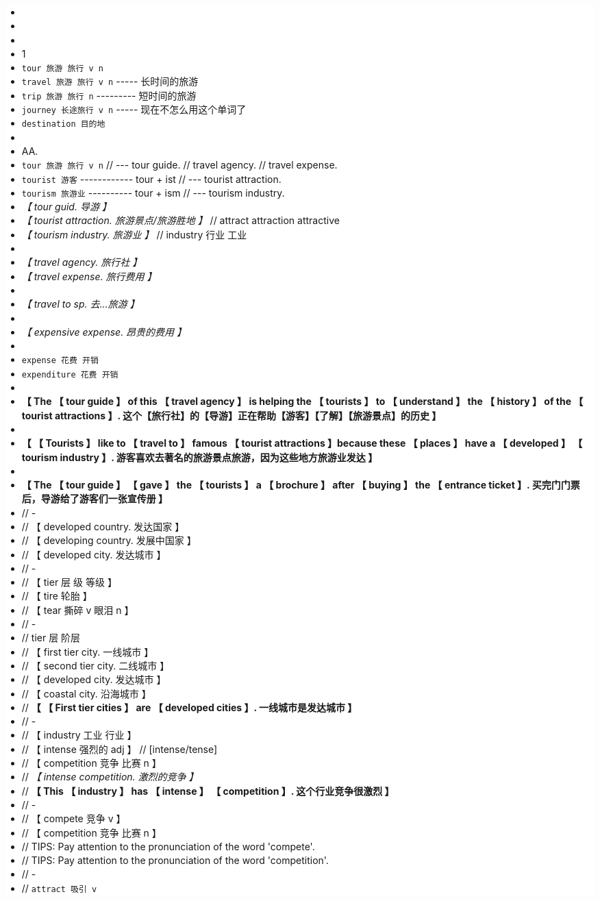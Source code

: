 -
-
-
- 1
- `tour 旅游 旅行 v n`
- `travel 旅游 旅行 v n` ----- 长时间的旅游
- `trip 旅游 旅行 n` --------- 短时间的旅游
- `journey 长途旅行 v n` ----- 现在不怎么用这个单词了
- `destination 目的地`
-
- AA.
- `tour 旅游 旅行 v n` // --- tour guide. // travel agency. // travel expense.
- `tourist 游客` ------------ tour + ist // --- tourist attraction.
- `tourism 旅游业` ---------- tour + ism // --- tourism industry.
- _【 tour guid. 导游 】_
- _【 tourist attraction. 旅游景点/旅游胜地 】_ // attract attraction attractive
- _【 tourism industry. 旅游业 】_ // industry 行业 工业
-
- _【 travel agency. 旅行社 】_
- _【 travel expense. 旅行费用 】_
-
- _【 travel to sp. 去...旅游 】_
-
- _【 expensive expense. 昂贵的费用 】_
-
- `expense 花费 开销`
- `expenditure 花费 开销`
-
- **【 The 【 tour guide 】 of this 【 travel agency 】 is helping the 【 tourists 】 to 【 understand 】 the 【 history 】 of the 【 tourist attractions 】. 这个【旅行社】的【导游】正在帮助【游客】【了解】【旅游景点】的历史 】**
-
- **【 【 Tourists 】 like to 【 travel to 】 famous 【 tourist attractions 】because these 【 places 】 have a 【 developed 】 【 tourism industry 】. 游客喜欢去著名的旅游景点旅游，因为这些地方旅游业发达 】**
-
- **【 The 【 tour guide 】 【 gave 】 the 【 tourists 】 a 【 brochure 】 after 【 buying 】 the 【 entrance ticket 】. 买完门门票后，导游给了游客们一张宣传册 】**
- // -
- // 【 developed country. 发达国家 】
- // 【 developing country. 发展中国家 】
- // 【 developed city. 发达城市 】
- // -
- // 【 tier 层 级 等级 】
- // 【 tire 轮胎 】
- // 【 tear 撕碎 v 眼泪 n 】
- // -
- // tier 层 阶层
- // 【 first tier city. 一线城市 】
- // 【 second tier city. 二线城市 】
- // 【 developed city. 发达城市 】
- // 【 coastal city. 沿海城市 】
- // **【 【 First tier cities 】 are 【 developed cities 】. 一线城市是发达城市 】**
- // -
- // 【 industry 工业 行业 】
- // 【 intense 强烈的 adj 】 // [intense/tense]
- // 【 competition 竞争 比赛 n 】
- // _【 intense competition. 激烈的竞争 】_
- // **【 This 【 industry 】 has 【 intense 】 【 competition 】. 这个行业竞争很激烈 】**
- // -
- // 【 compete 竞争 v 】
- // 【 competition 竞争 比赛 n 】
- // TIPS: Pay attention to the pronunciation of the word 'compete'.
- // TIPS: Pay attention to the pronunciation of the word 'competition'.
- // -
- // `attract 吸引 v`